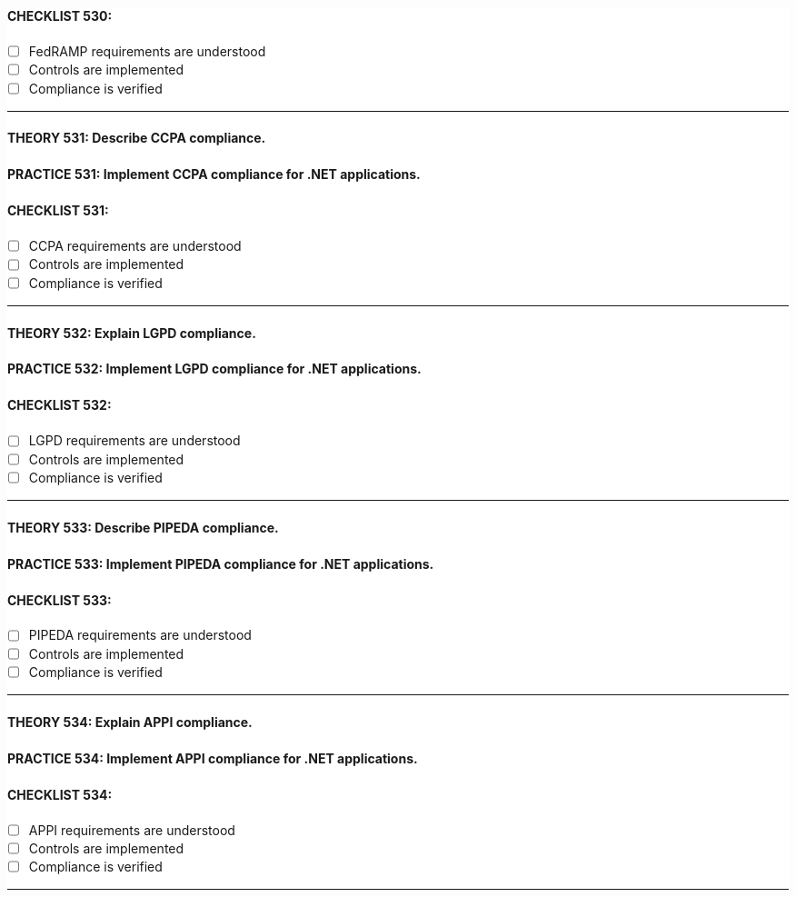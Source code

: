 #### CHECKLIST 530:

- [ ] FedRAMP requirements are understood
- [ ] Controls are implemented
- [ ] Compliance is verified

---

#### THEORY 531: Describe CCPA compliance.

#### PRACTICE 531: Implement CCPA compliance for .NET applications.

#### CHECKLIST 531:

- [ ] CCPA requirements are understood
- [ ] Controls are implemented
- [ ] Compliance is verified

---

#### THEORY 532: Explain LGPD compliance.

#### PRACTICE 532: Implement LGPD compliance for .NET applications.

#### CHECKLIST 532:

- [ ] LGPD requirements are understood
- [ ] Controls are implemented
- [ ] Compliance is verified

---

#### THEORY 533: Describe PIPEDA compliance.

#### PRACTICE 533: Implement PIPEDA compliance for .NET applications.

#### CHECKLIST 533:

- [ ] PIPEDA requirements are understood
- [ ] Controls are implemented
- [ ] Compliance is verified

---

#### THEORY 534: Explain APPI compliance.

#### PRACTICE 534: Implement APPI compliance for .NET applications.

#### CHECKLIST 534:

- [ ] APPI requirements are understood
- [ ] Controls are implemented
- [ ] Compliance is verified

---